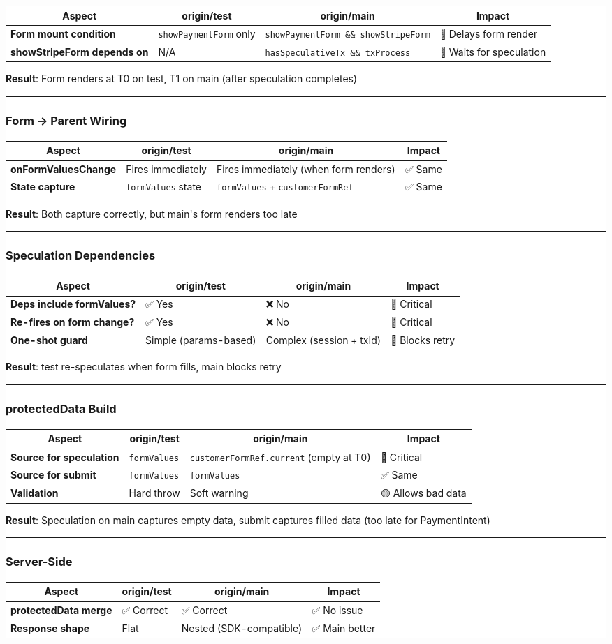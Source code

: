 | Aspect | origin/test | origin/main | Impact |
|--------|------------|------------|--------|
| **Form mount condition** | `showPaymentForm` only | `showPaymentForm && showStripeForm` | 🔴 Delays form render |
| **showStripeForm depends on** | N/A | `hasSpeculativeTx && txProcess` | 🔴 Waits for speculation |

**Result**: Form renders at T0 on test, T1 on main (after speculation completes)

---

### Form → Parent Wiring

| Aspect | origin/test | origin/main | Impact |
|--------|------------|------------|--------|
| **onFormValuesChange** | Fires immediately | Fires immediately (when form renders) | ✅ Same |
| **State capture** | `formValues` state | `formValues` + `customerFormRef` | ✅ Same |

**Result**: Both capture correctly, but main's form renders too late

---

### Speculation Dependencies

| Aspect | origin/test | origin/main | Impact |
|--------|------------|------------|--------|
| **Deps include formValues?** | ✅ Yes | ❌ No | 🔴 Critical |
| **Re-fires on form change?** | ✅ Yes | ❌ No | 🔴 Critical |
| **One-shot guard** | Simple (params-based) | Complex (session + txId) | 🔴 Blocks retry |

**Result**: test re-speculates when form fills, main blocks retry

---

### protectedData Build

| Aspect | origin/test | origin/main | Impact |
|--------|------------|------------|--------|
| **Source for speculation** | `formValues` | `customerFormRef.current` (empty at T0) | 🔴 Critical |
| **Source for submit** | `formValues` | `formValues` | ✅ Same |
| **Validation** | Hard throw | Soft warning | 🟡 Allows bad data |

**Result**: Speculation on main captures empty data, submit captures filled data (too late for PaymentIntent)

---

### Server-Side

| Aspect | origin/test | origin/main | Impact |
|--------|------------|------------|--------|
| **protectedData merge** | ✅ Correct | ✅ Correct | ✅ No issue |
| **Response shape** | Flat | Nested (SDK-compatible) | ✅ Main better |
